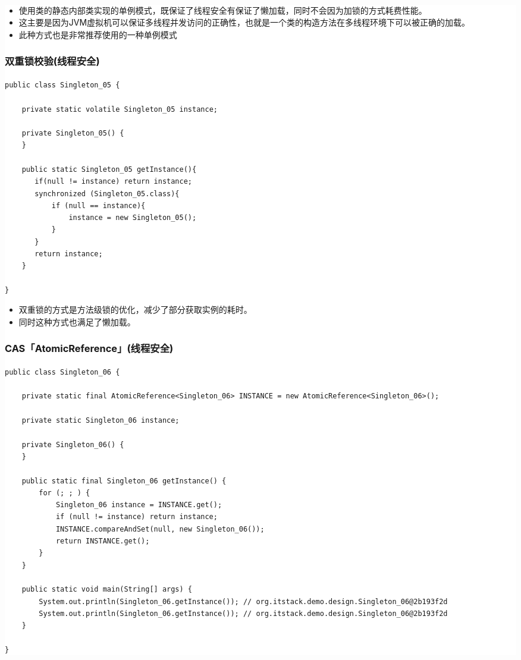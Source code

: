 - 使用类的静态内部类实现的单例模式，既保证了线程安全有保证了懒加载，同时不会因为加锁的方式耗费性能。
- 这主要是因为JVM虚拟机可以保证多线程并发访问的正确性，也就是一个类的构造方法在多线程环境下可以被正确的加载。
- 此种方式也是非常推荐使用的一种单例模式

### 双重锁校验(线程安全)

```
public class Singleton_05 {

    private static volatile Singleton_05 instance;

    private Singleton_05() {
    }

    public static Singleton_05 getInstance(){
       if(null != instance) return instance;
       synchronized (Singleton_05.class){
           if (null == instance){
               instance = new Singleton_05();
           }
       }
       return instance;
    }

}

```

- 双重锁的方式是方法级锁的优化，减少了部分获取实例的耗时。
- 同时这种方式也满足了懒加载。

### CAS「AtomicReference」(线程安全)

```
public class Singleton_06 {

    private static final AtomicReference<Singleton_06> INSTANCE = new AtomicReference<Singleton_06>();

    private static Singleton_06 instance;

    private Singleton_06() {
    }

    public static final Singleton_06 getInstance() {
        for (; ; ) {
            Singleton_06 instance = INSTANCE.get();
            if (null != instance) return instance;
            INSTANCE.compareAndSet(null, new Singleton_06());
            return INSTANCE.get();
        }
    }

    public static void main(String[] args) {
        System.out.println(Singleton_06.getInstance()); // org.itstack.demo.design.Singleton_06@2b193f2d
        System.out.println(Singleton_06.getInstance()); // org.itstack.demo.design.Singleton_06@2b193f2d
    }

}

```
